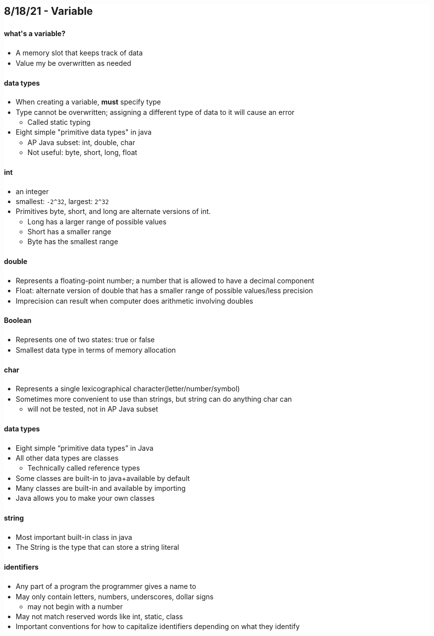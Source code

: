 


## 8/18/21 - Variable
#### what's a variable?
- A memory slot that keeps track of data
- Value my be overwritten as needed

#### data types
- When creating a variable, __must__ specify type
- Type cannot be overwritten; assigning a different type of data to it will cause an error
    - Called static typing
- Eight simple "primitive data types" in java
    - AP Java subset: int, double, char
    - Not useful: byte, short, long, float

#### int
- an integer
- smallest: `-2^32`, largest: `2^32`
- Primitives byte, short, and long are alternate versions of int.
    - Long has a larger range of possible values
    - Short has a smaller range
    - Byte has the smallest range

#### double
- Represents a floating-point number; a number that is allowed to have a decimal component
- Float: alternate version of double that has a smaller range of possible values/less precision
- Imprecision can result when computer does arithmetic involving doubles

#### Boolean
- Represents one of two states: true or false
- Smallest data type in terms of memory allocation

#### char
- Represents a single lexicographical character(letter/number/symbol)
- Sometimes more convenient to use than strings, but string can do anything char can
    - will not be tested, not in AP Java subset

#### data types
- Eight simple “primitive data types” in Java
- All other data types are classes
    - Technically called reference types
- Some classes are built-in to java+available by default
- Many classes are built-in and available by importing
- Java allows you to make your own classes

#### string
- Most important built-in class in java
- The String is the type that can store a string literal

#### identifiers
- Any part of a program the programmer gives a name to
- May only contain letters, numbers, underscores, dollar signs
    - may not begin with a number
- May not match reserved words like int, static, class
- Important conventions for how to capitalize identifiers depending on what they identify
